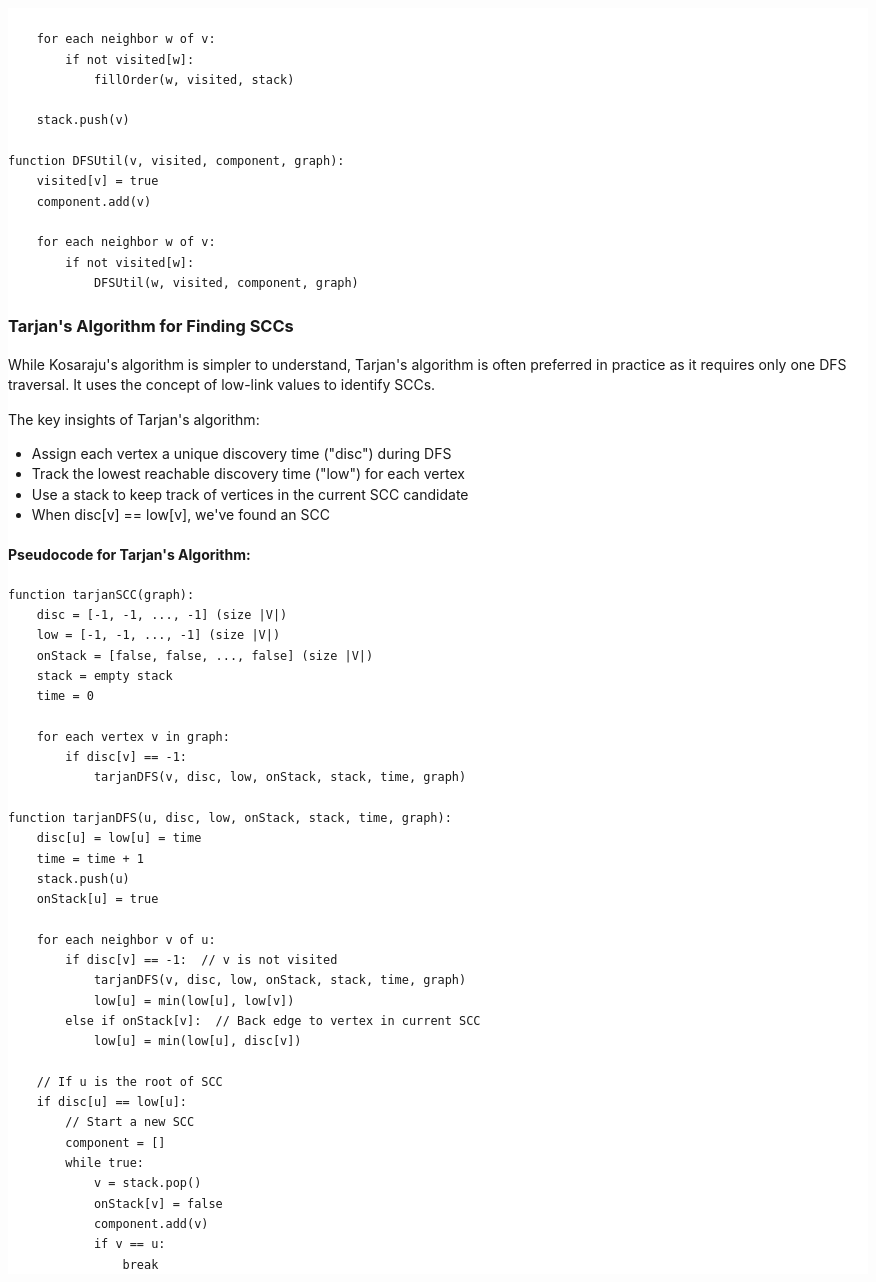 ```

    for each neighbor w of v:
        if not visited[w]:
            fillOrder(w, visited, stack)

    stack.push(v)

function DFSUtil(v, visited, component, graph):
    visited[v] = true
    component.add(v)

    for each neighbor w of v:
        if not visited[w]:
            DFSUtil(w, visited, component, graph)
```

### Tarjan's Algorithm for Finding SCCs

While Kosaraju's algorithm is simpler to understand, Tarjan's algorithm is often preferred in practice as it requires only one DFS traversal. It uses the concept of low-link values to identify SCCs.

The key insights of Tarjan's algorithm:

- Assign each vertex a unique discovery time ("disc") during DFS
- Track the lowest reachable discovery time ("low") for each vertex
- Use a stack to keep track of vertices in the current SCC candidate
- When disc[v] == low[v], we've found an SCC

#### Pseudocode for Tarjan's Algorithm:

```
function tarjanSCC(graph):
    disc = [-1, -1, ..., -1] (size |V|)
    low = [-1, -1, ..., -1] (size |V|)
    onStack = [false, false, ..., false] (size |V|)
    stack = empty stack
    time = 0

    for each vertex v in graph:
        if disc[v] == -1:
            tarjanDFS(v, disc, low, onStack, stack, time, graph)

function tarjanDFS(u, disc, low, onStack, stack, time, graph):
    disc[u] = low[u] = time
    time = time + 1
    stack.push(u)
    onStack[u] = true

    for each neighbor v of u:
        if disc[v] == -1:  // v is not visited
            tarjanDFS(v, disc, low, onStack, stack, time, graph)
            low[u] = min(low[u], low[v])
        else if onStack[v]:  // Back edge to vertex in current SCC
            low[u] = min(low[u], disc[v])

    // If u is the root of SCC
    if disc[u] == low[u]:
        // Start a new SCC
        component = []
        while true:
            v = stack.pop()
            onStack[v] = false
            component.add(v)
            if v == u:
                break
```